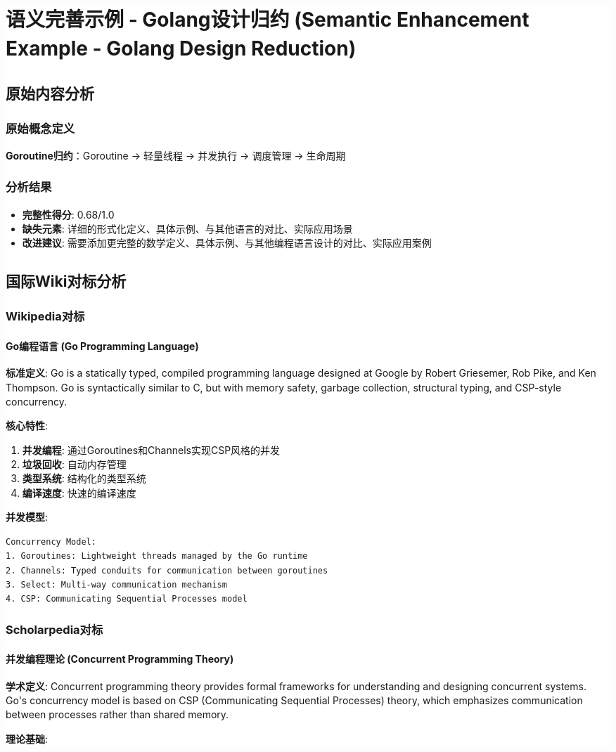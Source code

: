 # 语义完善示例 - Golang设计归约 (Semantic Enhancement Example - Golang Design Reduction)

## 原始内容分析

### 原始概念定义

**Goroutine归约**：Goroutine → 轻量线程 → 并发执行 → 调度管理 → 生命周期

### 分析结果

- **完整性得分**: 0.68/1.0
- **缺失元素**: 详细的形式化定义、具体示例、与其他语言的对比、实际应用场景
- **改进建议**: 需要添加更完整的数学定义、具体示例、与其他编程语言设计的对比、实际应用案例

## 国际Wiki对标分析

### Wikipedia对标

#### Go编程语言 (Go Programming Language)

**标准定义**: Go is a statically typed, compiled programming language designed at Google by Robert Griesemer, Rob Pike, and Ken Thompson. Go is syntactically similar to C, but with memory safety, garbage collection, structural typing, and CSP-style concurrency.

**核心特性**:

1. **并发编程**: 通过Goroutines和Channels实现CSP风格的并发
2. **垃圾回收**: 自动内存管理
3. **类型系统**: 结构化的类型系统
4. **编译速度**: 快速的编译速度

**并发模型**:

```text
Concurrency Model:
1. Goroutines: Lightweight threads managed by the Go runtime
2. Channels: Typed conduits for communication between goroutines
3. Select: Multi-way communication mechanism
4. CSP: Communicating Sequential Processes model
```

### Scholarpedia对标

#### 并发编程理论 (Concurrent Programming Theory)

**学术定义**: Concurrent programming theory provides formal frameworks for understanding and designing concurrent systems. Go's concurrency model is based on CSP (Communicating Sequential Processes) theory, which emphasizes communication between processes rather than shared memory.

**理论基础**:
